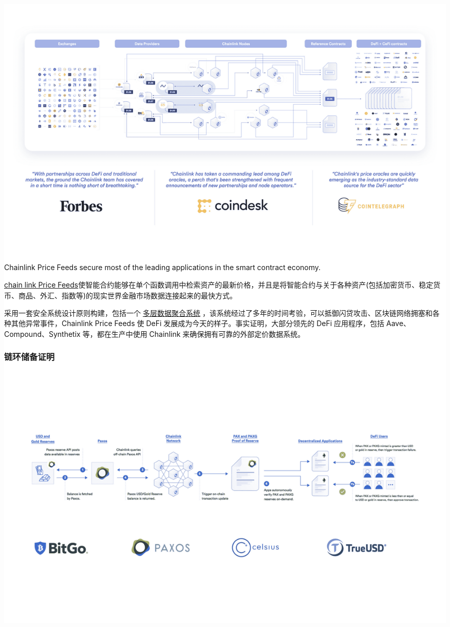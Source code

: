 ![Chainlink Price Feeds](img/a2f116d24d358e7fb32652d1a6dd248f.png)

<figcaption id="caption-attachment-2342" class="wp-caption-text">Chainlink Price Feeds secure most of the leading applications in the smart contract economy.</figcaption>



[chain link Price Feeds](https://data.chain.link/)使智能合约能够在单个函数调用中检索资产的最新价格，并且是将智能合约与关于各种资产(包括加密货币、稳定货币、商品、外汇、指数等)的现实世界金融市场数据连接起来的最快方式。

采用一套安全系统设计原则构建，包括一个 [多层数据聚合系统](https://blog.chain.link/levels-of-data-aggregation-in-chainlink-price-feeds/) ，该系统经过了多年的时间考验，可以抵御闪贷攻击、区块链网络拥塞和各种其他异常事件，Chainlink Price Feeds 使 DeFi 发展成为今天的样子。事实证明，大部分领先的 DeFi 应用程序，包括 Aave、Compound、Synthetix 等，都在生产中使用 Chainlink 来确保拥有可靠的外部定价数据系统。

### 链环储备证明

![Chainlink Proof of Reserve](img/0d299755becf12fb1017eb765f435571.png)